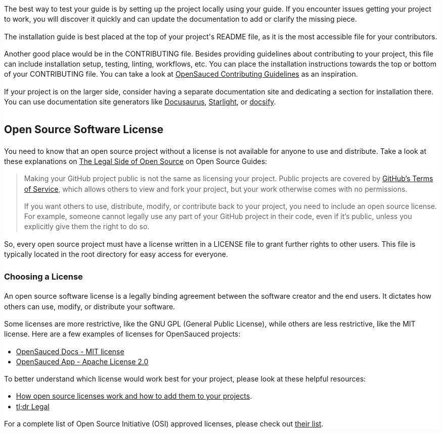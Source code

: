 The best way to test your guide is by setting up the project locally using your guide. If you encounter issues getting your project to work, you will discover it quickly and can update the documentation to add or clarify the missing piece.

The installation guide is best placed at the top of your project's README file, as it is the most accessible file for your contributors.

Another good place would be in the CONTRIBUTING file. Besides providing guidelines about contributing to your project, this file can include installation setup, testing, linting, workflows, etc. You can place the installation instructions towards the top or bottom of your CONTRIBUTING file. You can take a look at [OpenSauced Contributing Guidelines](https://docs.opensauced.pizza/contributing/introduction-to-contributing/) as an inspiration.

If your project is on the larger side, consider having a separate documentation site and dedicating a section for installation there. You can use documentation site generators like [Docusaurus](https://docusaurus.io/), [Starlight](https://starlight.astro.build/), or [docsify](https://docsify.js.org/#/).

## Open Source Software License

You need to know that an open source project without a license is not available for anyone to use and distribute. Take a look at these explanations on [The Legal Side of Open Source](https://opensource.guide/legal/) on Open Source Guides:

> Making your GitHub project public is not the same as licensing your project. Public projects are covered by [GitHub’s Terms of Service](https://docs.github.com/en/site-policy/github-terms/github-terms-of-service#3-ownership-of-content-right-to-post-and-license-grants), which allows others to view and fork your project, but your work otherwise comes with no permissions.
>
> If you want others to use, distribute, modify, or contribute back to your project, you need to include an open source license. For example, someone cannot legally use any part of your GitHub project in their code, even if it’s public, unless you explicitly give them the right to do so.

So, every open source project must have a license written in a LICENSE file to grant further rights to other users. This file is typically located in the root directory for easy access for everyone.

### Choosing a License

An open source software license is a legally binding agreement between the software creator and the end users. It dictates how others can use, modify, or distribute your software.

Some licenses are more restrictive, like the GNU GPL (General Public License), while others are less restrictive, like the MIT license. Here are a few examples of licenses for OpenSauced projects:

- [OpenSauced Docs - MIT license](https://github.com/open-sauced/docs/blob/main/LICENSE)
- [OpenSauced App - Apache License 2.0](https://github.com/open-sauced/app/blob/beta/LICENSE)

To better understand which license would work best for your project, please look at these helpful resources:

- [How open source licenses work and how to add them to your projects](https://www.freecodecamp.org/news/how-open-source-licenses-work-and-how-to-add-them-to-your-projects-34310c3cf94/).
- [tl;dr Legal](https://www.tldrlegal.com/)

For a complete list of Open Source Initiative (OSI) approved licenses, please check out [their list](https://opensource.org/licenses/).
